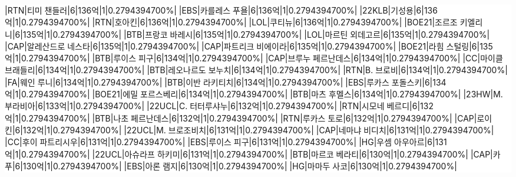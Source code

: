 |RTN|티미 챈들러|6|136억|1|0.2794394700%|
|EBS|카를레스 푸욜|6|136억|1|0.2794394700%|
|22KLB|기성용|6|136억|1|0.2794394700%|
|RTN|호아킨|6|136억|1|0.2794394700%|
|LOL|쿠티뉴|6|136억|1|0.2794394700%|
|BOE21|조르조 키엘리니|6|135억|1|0.2794394700%|
|BTB|프랑코 바레시|6|135억|1|0.2794394700%|
|LOL|마르틴 외데고르|6|135억|1|0.2794394700%|
|CAP|알레산드로 네스타|6|135억|1|0.2794394700%|
|CAP|파트리크 비에이라|6|135억|1|0.2794394700%|
|BOE21|라힘 스털링|6|135억|1|0.2794394700%|
|BTB|루이스 피구|6|134억|1|0.2794394700%|
|CAP|브루누 페르난데스|6|134억|1|0.2794394700%|
|CC|마이클 브래들리|6|134억|1|0.2794394700%|
|BTB|레오나르도 보누치|6|134억|1|0.2794394700%|
|RTN|B. 브로비|6|134억|1|0.2794394700%|
|FA|웨인 루니|6|134억|1|0.2794394700%|
|BTB|이반 라키티치|6|134억|1|0.2794394700%|
|EBS|루카스 포돌스키|6|134억|1|0.2794394700%|
|BOE21|에밀 포르스베리|6|134억|1|0.2794394700%|
|BTB|마츠 후멜스|6|134억|1|0.2794394700%|
|23HW|M. 부라비아|6|133억|1|0.2794394700%|
|22UCL|C. 터터루샤누|6|132억|1|0.2794394700%|
|RTN|시모네 베르디|6|132억|1|0.2794394700%|
|BTB|나초 페르난데스|6|132억|1|0.2794394700%|
|RTN|루카스 토로|6|132억|1|0.2794394700%|
|CAP|로이 킨|6|132억|1|0.2794394700%|
|22UCL|M. 브로조비치|6|131억|1|0.2794394700%|
|CAP|네마냐 비디치|6|131억|1|0.2794394700%|
|CC|후이 파트리시우|6|131억|1|0.2794394700%|
|EBS|루이스 피구|6|131억|1|0.2794394700%|
|HG|우셈 아우아르|6|131억|1|0.2794394700%|
|22UCL|아슈라프 하키미|6|131억|1|0.2794394700%|
|BTB|마르코 베라티|6|130억|1|0.2794394700%|
|CAP|카푸|6|130억|1|0.2794394700%|
|EBS|아론 램지|6|130억|1|0.2794394700%|
|HG|마마두 사코|6|130억|1|0.2794394700%|